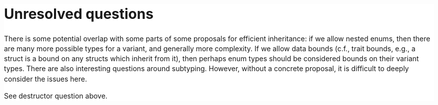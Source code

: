 # Unresolved questions

There is some potential overlap with some parts of some proposals for efficient
inheritance: if we allow nested enums, then there are many more possible types
for a variant, and generally more complexity. If we allow data bounds (c.f.,
trait bounds, e.g., a struct is a bound on any structs which inherit from it),
then perhaps enum types should be considered bounds on their variant types.
There are also interesting questions around subtyping. However, without a
concrete proposal, it is difficult to deeply consider the issues here.

See destructor question above.
